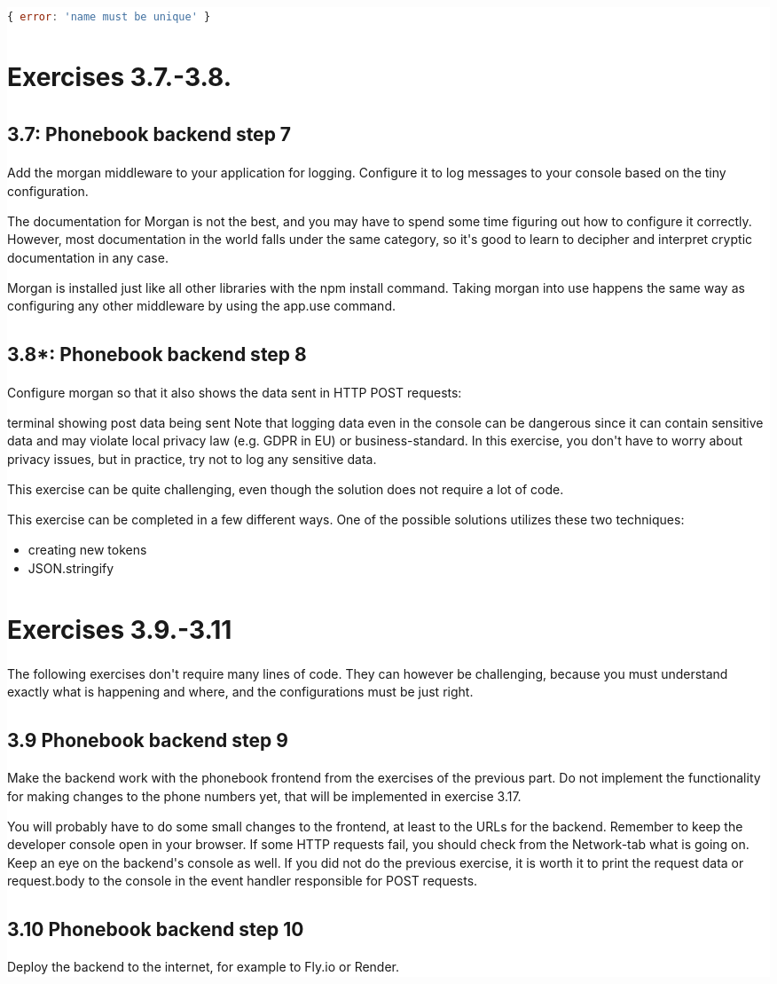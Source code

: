 ```jsx
{ error: 'name must be unique' }
```

# Exercises 3.7.-3.8.

## 3.7: Phonebook backend step 7
Add the morgan middleware to your application for logging. Configure it to log messages to your console based on the tiny configuration.

The documentation for Morgan is not the best, and you may have to spend some time figuring out how to configure it correctly. However, most documentation in the world falls under the same category, so it's good to learn to decipher and interpret cryptic documentation in any case.

Morgan is installed just like all other libraries with the npm install command. Taking morgan into use happens the same way as configuring any other middleware by using the app.use command.

## 3.8*: Phonebook backend step 8
Configure morgan so that it also shows the data sent in HTTP POST requests:

terminal showing post data being sent
Note that logging data even in the console can be dangerous since it can contain sensitive data and may violate local privacy law (e.g. GDPR in EU) or business-standard. In this exercise, you don't have to worry about privacy issues, but in practice, try not to log any sensitive data.

This exercise can be quite challenging, even though the solution does not require a lot of code.

This exercise can be completed in a few different ways. One of the possible solutions utilizes these two techniques:

- creating new tokens
- JSON.stringify

# Exercises 3.9.-3.11
The following exercises don't require many lines of code. They can however be challenging, because you must understand exactly what is happening and where, and the configurations must be just right.

## 3.9 Phonebook backend step 9
Make the backend work with the phonebook frontend from the exercises of the previous part. Do not implement the functionality for making changes to the phone numbers yet, that will be implemented in exercise 3.17.

You will probably have to do some small changes to the frontend, at least to the URLs for the backend. Remember to keep the developer console open in your browser. If some HTTP requests fail, you should check from the Network-tab what is going on. Keep an eye on the backend's console as well. If you did not do the previous exercise, it is worth it to print the request data or request.body to the console in the event handler responsible for POST requests.

## 3.10 Phonebook backend step 10
Deploy the backend to the internet, for example to Fly.io or Render.
